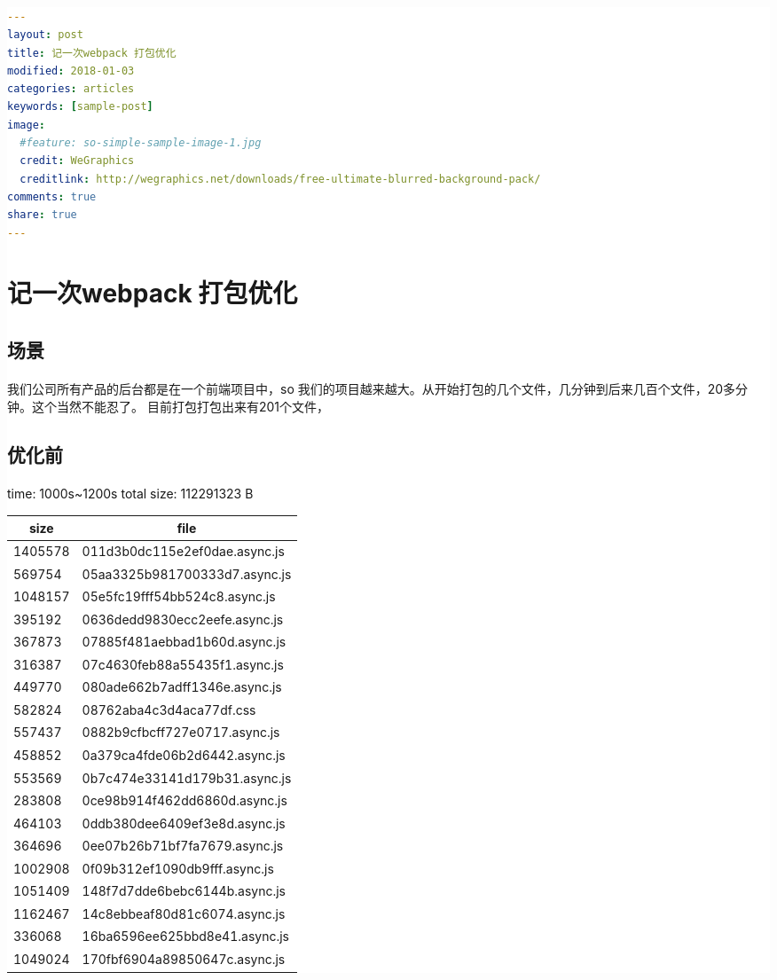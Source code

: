 ```yaml
---
layout: post
title: 记一次webpack 打包优化
modified: 2018-01-03
categories: articles
keywords: [sample-post]
image:
  #feature: so-simple-sample-image-1.jpg
  credit: WeGraphics
  creditlink: http://wegraphics.net/downloads/free-ultimate-blurred-background-pack/
comments: true
share: true
---
```

# 记一次webpack 打包优化

## 场景

我们公司所有产品的后台都是在一个前端项目中，so 我们的项目越来越大。从开始打包的几个文件，几分钟到后来几百个文件，20多分钟。这个当然不能忍了。
目前打包打包出来有201个文件，

## 优化前
time: 1000s~1200s
total size: 112291323 B

| size | file |
| -- | -- |
|1405578 | 011d3b0dc115e2ef0dae.async.js|
|569754 | 05aa3325b981700333d7.async.js|
|1048157 | 05e5fc19fff54bb524c8.async.js|
|395192 | 0636dedd9830ecc2eefe.async.js|
|367873 | 07885f481aebbad1b60d.async.js|
|316387 | 07c4630feb88a55435f1.async.js|
|449770 | 080ade662b7adff1346e.async.js|
|582824 | 08762aba4c3d4aca77df.css|
|557437 | 0882b9cfbcff727e0717.async.js|
|458852 | 0a379ca4fde06b2d6442.async.js|
|553569 | 0b7c474e33141d179b31.async.js|
|283808 | 0ce98b914f462dd6860d.async.js|
|464103 | 0ddb380dee6409ef3e8d.async.js|
|364696 | 0ee07b26b71bf7fa7679.async.js|
|1002908 | 0f09b312ef1090db9fff.async.js|
|1051409 | 148f7d7dde6bebc6144b.async.js|
|1162467 | 14c8ebbeaf80d81c6074.async.js|
|336068 | 16ba6596ee625bbd8e41.async.js|
|1049024 | 170fbf6904a89850647c.async.js|